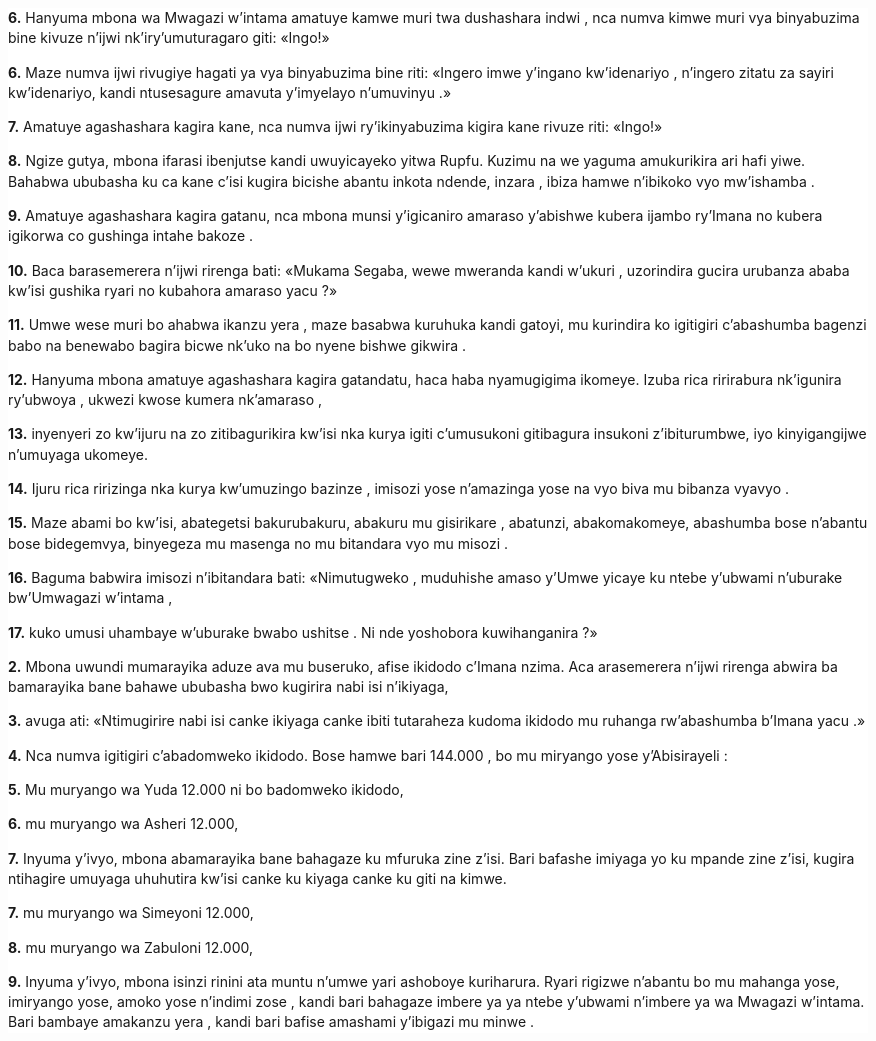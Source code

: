 **6.** Hanyuma mbona wa Mwagazi w’intama amatuye kamwe muri twa dushashara indwi , nca numva kimwe muri vya binyabuzima bine kivuze n’ijwi nk’iry’umuturagaro giti: «Ingo!»

**6.** Maze numva ijwi rivugiye hagati ya vya binyabuzima bine riti: «Ingero imwe y’ingano kw’idenariyo , n’ingero zitatu za sayiri kw’idenariyo, kandi ntusesagure amavuta y’imyelayo n’umuvinyu .»

**7.** Amatuye agashashara kagira kane, nca numva ijwi ry’ikinyabuzima kigira kane rivuze riti: «Ingo!»

**8.** Ngize gutya, mbona ifarasi ibenjutse kandi uwuyicayeko yitwa Rupfu. Kuzimu na we yaguma amukurikira ari hafi yiwe. Bahabwa ububasha ku ca kane c’isi kugira bicishe abantu inkota ndende, inzara , ibiza hamwe n’ibikoko vyo mw’ishamba .

**9.** Amatuye agashashara kagira gatanu, nca mbona munsi y’igicaniro amaraso y’abishwe kubera ijambo ry’Imana no kubera igikorwa co gushinga intahe bakoze .

**10.** Baca barasemerera n’ijwi rirenga bati: «Mukama Segaba, wewe mweranda kandi w’ukuri , uzorindira gucira urubanza ababa kw’isi gushika ryari no kubahora amaraso yacu ?»

**11.** Umwe wese muri bo ahabwa ikanzu yera , maze basabwa kuruhuka kandi gatoyi, mu kurindira ko igitigiri c’abashumba bagenzi babo na benewabo bagira bicwe nk’uko na bo nyene bishwe gikwira .

**12.** Hanyuma mbona amatuye agashashara kagira gatandatu, haca haba nyamugigima ikomeye. Izuba rica ririrabura nk’igunira ry’ubwoya , ukwezi kwose kumera nk’amaraso ,

**13.** inyenyeri zo kw’ijuru na zo zitibagurikira kw’isi nka kurya igiti c’umusukoni gitibagura insukoni z’ibiturumbwe, iyo kinyigangijwe n’umuyaga ukomeye.

**14.** Ijuru rica ririzinga nka kurya kw’umuzingo bazinze , imisozi yose n’amazinga yose na vyo biva mu bibanza vyavyo .

**15.** Maze abami bo kw’isi, abategetsi bakurubakuru, abakuru mu gisirikare , abatunzi, abakomakomeye, abashumba bose n’abantu bose bidegemvya, binyegeza mu masenga no mu bitandara vyo mu misozi .

**16.** Baguma babwira imisozi n’ibitandara bati: «Nimutugweko , muduhishe amaso y’Umwe yicaye ku ntebe y’ubwami n’uburake bw’Umwagazi w’intama ,

**17.** kuko umusi uhambaye w’uburake bwabo ushitse . Ni nde yoshobora kuwihanganira ?»

**2.** Mbona uwundi mumarayika aduze ava mu buseruko, afise ikidodo c’Imana nzima. Aca arasemerera n’ijwi rirenga abwira ba bamarayika bane bahawe ububasha bwo kugirira nabi isi n’ikiyaga,

**3.** avuga ati: «Ntimugirire nabi isi canke ikiyaga canke ibiti tutaraheza kudoma ikidodo mu ruhanga rw’abashumba b’Imana yacu .»

**4.** Nca numva igitigiri c’abadomweko ikidodo. Bose hamwe bari 144.000 , bo mu miryango yose y’Abisirayeli :

**5.** Mu muryango wa Yuda 12.000 ni bo badomweko ikidodo,

**6.** mu muryango wa Asheri 12.000,

**7.** Inyuma y’ivyo, mbona abamarayika bane bahagaze ku mfuruka zine z’isi. Bari bafashe imiyaga yo ku mpande zine z’isi, kugira ntihagire umuyaga uhuhutira kw’isi canke ku kiyaga canke ku giti na kimwe.

**7.** mu muryango wa Simeyoni 12.000,

**8.** mu muryango wa Zabuloni 12.000,

**9.** Inyuma y’ivyo, mbona isinzi rinini ata muntu n’umwe yari ashoboye kuriharura. Ryari rigizwe n’abantu bo mu mahanga yose, imiryango yose, amoko yose n’indimi zose , kandi bari bahagaze imbere ya ya ntebe y’ubwami n’imbere ya wa Mwagazi w’intama. Bari bambaye amakanzu yera , kandi bari bafise amashami y’ibigazi mu minwe .
